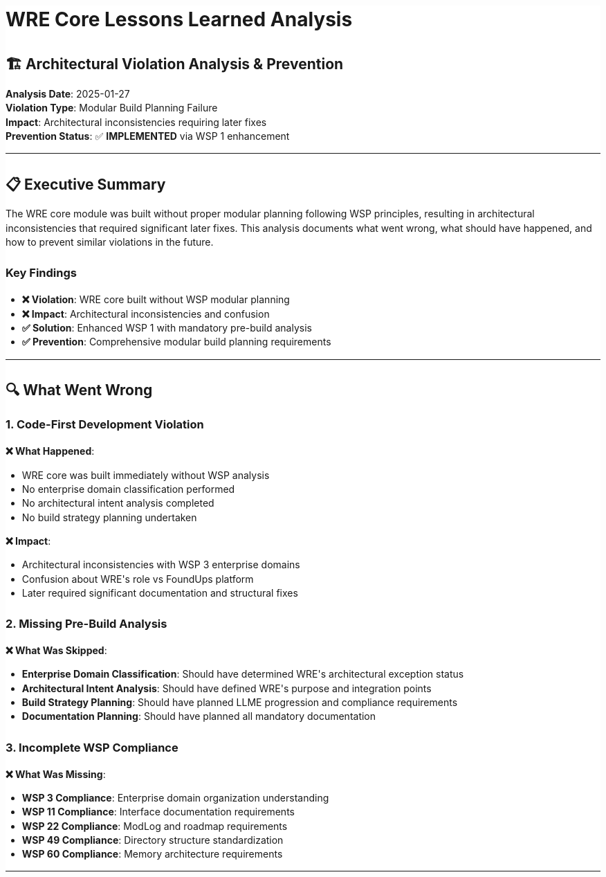 # WRE Core Lessons Learned Analysis

## 🏗️ Architectural Violation Analysis & Prevention

**Analysis Date**: 2025-01-27  
**Violation Type**: Modular Build Planning Failure  
**Impact**: Architectural inconsistencies requiring later fixes  
**Prevention Status**: ✅ **IMPLEMENTED** via WSP 1 enhancement

---

## 📋 Executive Summary

The WRE core module was built without proper modular planning following WSP principles, resulting in architectural inconsistencies that required significant later fixes. This analysis documents what went wrong, what should have happened, and how to prevent similar violations in the future.

### **Key Findings**
- **❌ Violation**: WRE core built without WSP modular planning
- **❌ Impact**: Architectural inconsistencies and confusion
- **✅ Solution**: Enhanced WSP 1 with mandatory pre-build analysis
- **✅ Prevention**: Comprehensive modular build planning requirements

---

## 🔍 What Went Wrong

### **1. Code-First Development Violation**
**❌ What Happened**:
- WRE core was built immediately without WSP analysis
- No enterprise domain classification performed
- No architectural intent analysis completed
- No build strategy planning undertaken

**❌ Impact**:
- Architectural inconsistencies with WSP 3 enterprise domains
- Confusion about WRE's role vs FoundUps platform
- Later required significant documentation and structural fixes

### **2. Missing Pre-Build Analysis**
**❌ What Was Skipped**:
- **Enterprise Domain Classification**: Should have determined WRE's architectural exception status
- **Architectural Intent Analysis**: Should have defined WRE's purpose and integration points
- **Build Strategy Planning**: Should have planned LLME progression and compliance requirements
- **Documentation Planning**: Should have planned all mandatory documentation

### **3. Incomplete WSP Compliance**
**❌ What Was Missing**:
- **WSP 3 Compliance**: Enterprise domain organization understanding
- **WSP 11 Compliance**: Interface documentation requirements
- **WSP 22 Compliance**: ModLog and roadmap requirements
- **WSP 49 Compliance**: Directory structure standardization
- **WSP 60 Compliance**: Memory architecture requirements

---